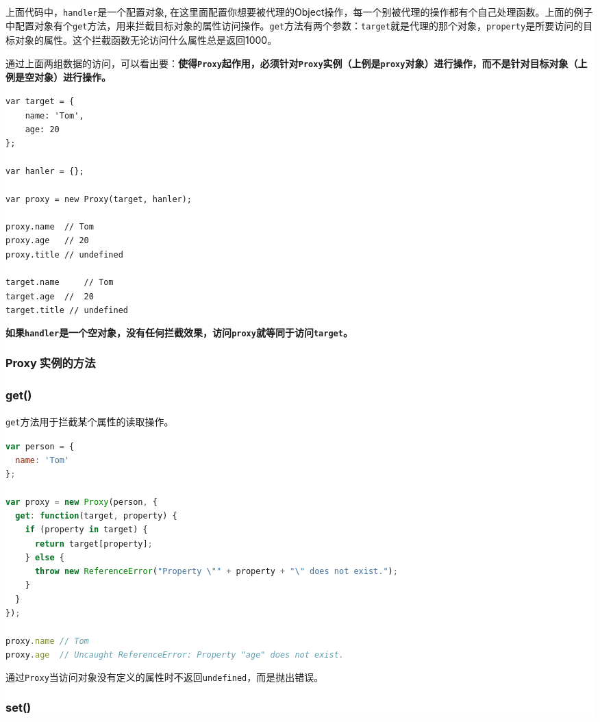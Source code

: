 上面代码中，`handler`是一个配置对象, 在这里面配置你想要被代理的Object操作，每一个别被代理的操作都有个自己处理函数。上面的例子中配置对象有个`get`方法，用来拦截目标对象的属性访问操作。`get`方法有两个参数：`target`就是代理的那个对象，`property`是所要访问的目标对象的属性。这个拦截函数无论访问什么属性总是返回1000。

通过上面两组数据的访问，可以看出要：**使得`Proxy`起作用，必须针对`Proxy`实例（上例是`proxy`对象）进行操作，而不是针对目标对象（上例是空对象）进行操作。**

```
var target = {
	name: 'Tom',
	age: 20
};

var hanler = {};

var proxy = new Proxy(target, hanler);

proxy.name 	// Tom
proxy.age 	// 20
proxy.title	// undefined

target.name 	// Tom
target.age	//	20
target.title // undefined
```

**如果`handler`是一个空对象，没有任何拦截效果，访问`proxy`就等同于访问`target`。**



### Proxy 实例的方法
### get()

`get`方法用于拦截某个属性的读取操作。

```javascript
var person = {
  name: 'Tom'
};

var proxy = new Proxy(person, {
  get: function(target, property) {
    if (property in target) {
      return target[property];
    } else {
      throw new ReferenceError("Property \"" + property + "\" does not exist.");
    }
  }
});

proxy.name // Tom
proxy.age  // Uncaught ReferenceError: Property "age" does not exist.
```
通过`Proxy`当访问对象没有定义的属性时不返回`undefined`，而是抛出错误。


### set()
